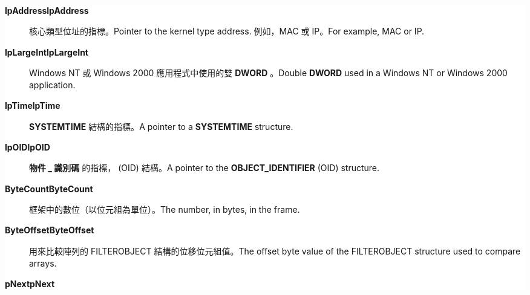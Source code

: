 <span data-ttu-id="a0f48-240">**lpAddress**</span><span class="sxs-lookup"><span data-stu-id="a0f48-240">**lpAddress**</span></span>
</dt> <dd>

<span data-ttu-id="a0f48-241">核心類型位址的指標。</span><span class="sxs-lookup"><span data-stu-id="a0f48-241">Pointer to the kernel type address.</span></span> <span data-ttu-id="a0f48-242">例如，MAC 或 IP。</span><span class="sxs-lookup"><span data-stu-id="a0f48-242">For example, MAC or IP.</span></span>

</dd> <dt>

<span data-ttu-id="a0f48-243">**lpLargeInt**</span><span class="sxs-lookup"><span data-stu-id="a0f48-243">**lpLargeInt**</span></span>
</dt> <dd>

<span data-ttu-id="a0f48-244">Windows NT 或 Windows 2000 應用程式中使用的雙 **DWORD** 。</span><span class="sxs-lookup"><span data-stu-id="a0f48-244">Double **DWORD** used in a Windows NT or Windows 2000 application.</span></span>

</dd> <dt>

<span data-ttu-id="a0f48-245">**lpTime**</span><span class="sxs-lookup"><span data-stu-id="a0f48-245">**lpTime**</span></span>
</dt> <dd>

<span data-ttu-id="a0f48-246">**SYSTEMTIME** 結構的指標。</span><span class="sxs-lookup"><span data-stu-id="a0f48-246">A pointer to a **SYSTEMTIME** structure.</span></span>

</dd> <dt>

<span data-ttu-id="a0f48-247">**lpOID**</span><span class="sxs-lookup"><span data-stu-id="a0f48-247">**lpOID**</span></span>
</dt> <dd>

<span data-ttu-id="a0f48-248">**物件 \_ 識別碼** 的指標， (OID) 結構。</span><span class="sxs-lookup"><span data-stu-id="a0f48-248">A pointer to the **OBJECT\_IDENTIFIER** (OID) structure.</span></span>

</dd> <dt>

<span data-ttu-id="a0f48-249">**ByteCount**</span><span class="sxs-lookup"><span data-stu-id="a0f48-249">**ByteCount**</span></span>
</dt> <dd>

<span data-ttu-id="a0f48-250">框架中的數位（以位元組為單位）。</span><span class="sxs-lookup"><span data-stu-id="a0f48-250">The number, in bytes, in the frame.</span></span>

</dd> <dt>

<span data-ttu-id="a0f48-251">**ByteOffset**</span><span class="sxs-lookup"><span data-stu-id="a0f48-251">**ByteOffset**</span></span>
</dt> <dd>

<span data-ttu-id="a0f48-252">用來比較陣列的 FILTEROBJECT 結構的位移位元組值。</span><span class="sxs-lookup"><span data-stu-id="a0f48-252">The offset byte value of the FILTEROBJECT structure used to compare arrays.</span></span>

</dd> <dt>

<span data-ttu-id="a0f48-253">**pNext**</span><span class="sxs-lookup"><span data-stu-id="a0f48-253">**pNext**</span></span>
</dt> <dd>
